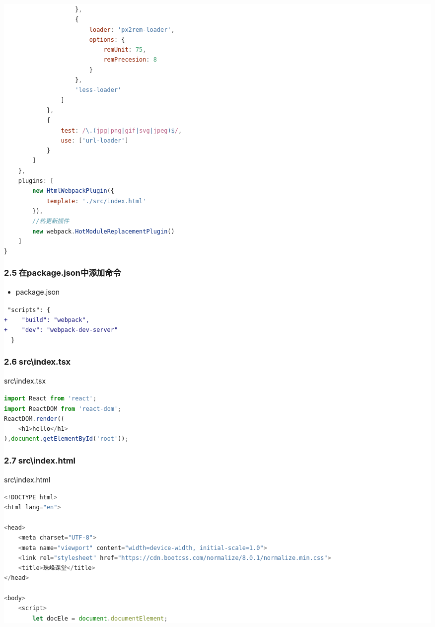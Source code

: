 ```js
                    },
                    {
                        loader: 'px2rem-loader',
                        options: {
                            remUnit: 75,
                            remPrecesion: 8
                        }
                    },
                    'less-loader'
                ]
            },
            {
                test: /\.(jpg|png|gif|svg|jpeg)$/,
                use: ['url-loader']
            }
        ]
    },
    plugins: [
        new HtmlWebpackPlugin({
            template: './src/index.html'
        }),
        //热更新插件
        new webpack.HotModuleReplacementPlugin()
    ]
}
```

### 2.5 在package.json中添加命令
- package.json

```diff
 "scripts": {
+    "build": "webpack",
+    "dev": "webpack-dev-server"
  }
```

### 2.6 src\index.tsx
src\index.tsx

```js
import React from 'react';
import ReactDOM from 'react-dom';
ReactDOM.render((
    <h1>hello</h1>
),document.getElementById('root'));
```

### 2.7 src\index.html
src\index.html

```js
<!DOCTYPE html>
<html lang="en">

<head>
    <meta charset="UTF-8">
    <meta name="viewport" content="width=device-width, initial-scale=1.0">
    <link rel="stylesheet" href="https://cdn.bootcss.com/normalize/8.0.1/normalize.min.css">
    <title>珠峰课堂</title>
</head>

<body>
    <script>
        let docEle = document.documentElement;
```